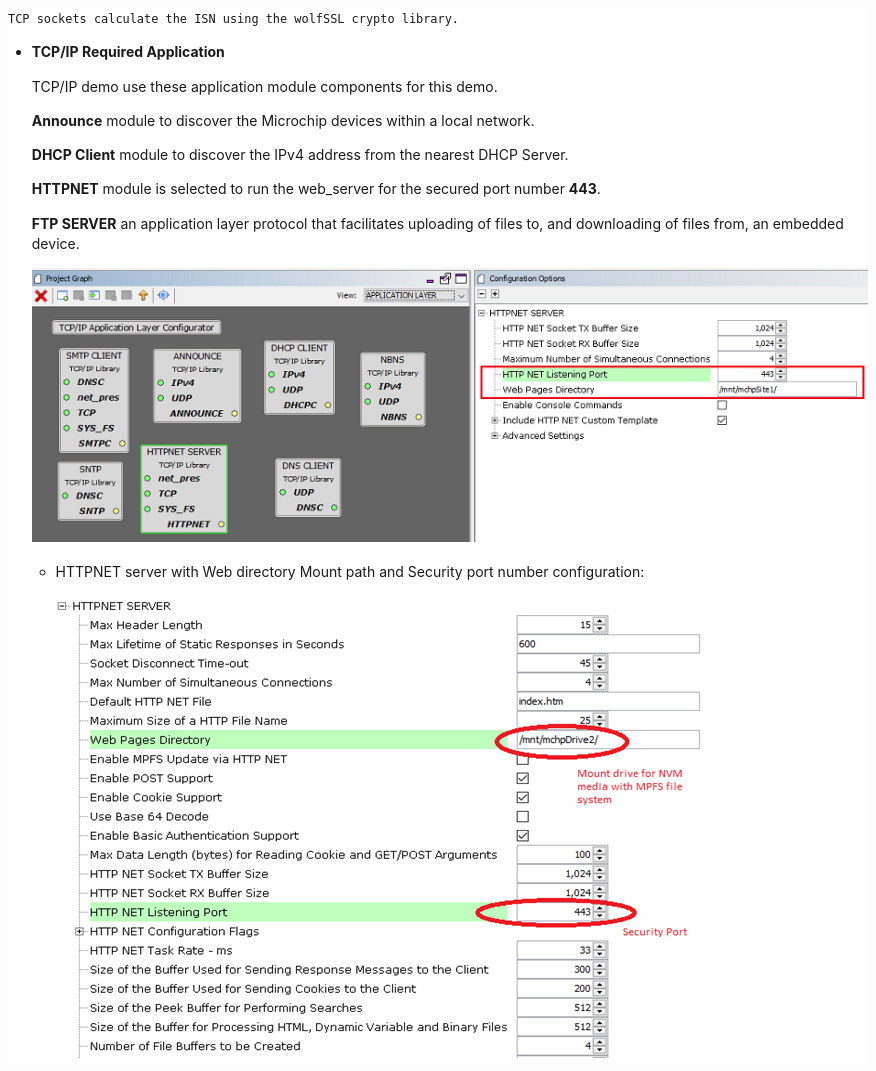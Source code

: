     TCP sockets calculate the ISN using the wolfSSL crypto library.

-   **TCP/IP Required Application**

    TCP/IP demo use these application module components for this demo.

    **Announce** module to discover the Microchip devices within a local network.

    **DHCP Client** module to discover the IPv4 address from the nearest DHCP Server.

    **HTTPNET** module is selected to run the web\_server for the secured port number **443**.

    **FTP SERVER** an application layer protocol that facilitates uploading of files to, and downloading of files from, an embedded device.

    ![tcpip_same54_project](GUID-A587F912-08D9-4351-929C-D1ADFA8E74F3-low.png)

    -   HTTPNET server with Web directory Mount path and Security port number configuration:

        ![tcpip_web_ftp_server_project](GUID-F806CE67-E8B5-43BB-8581-EE2AAB6E9B92-low.png)
